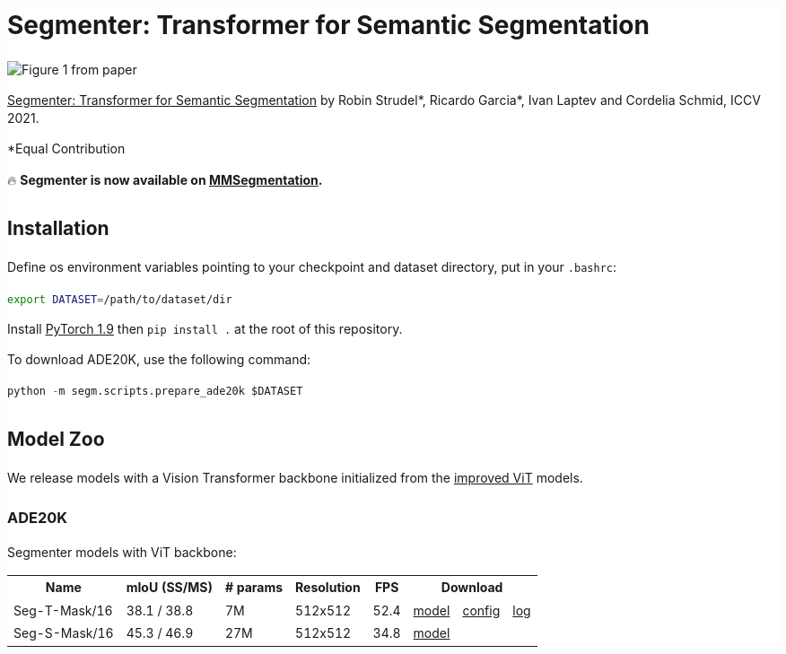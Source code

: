 # Segmenter: Transformer for Semantic Segmentation

![Figure 1 from paper](./overview.png)

[Segmenter: Transformer for Semantic Segmentation](https://arxiv.org/abs/2105.05633)
by Robin Strudel*, Ricardo Garcia*, Ivan Laptev and Cordelia Schmid, ICCV 2021.

*Equal Contribution

🔥 **Segmenter is now available on [MMSegmentation](https://github.com/open-mmlab/mmsegmentation/tree/master/configs/segmenter).**

## Installation

Define os environment variables pointing to your checkpoint and dataset directory, put in your `.bashrc`:
```sh
export DATASET=/path/to/dataset/dir
```

Install [PyTorch 1.9](https://pytorch.org/) then `pip install .` at the root of this repository.

To download ADE20K, use the following command:
```python
python -m segm.scripts.prepare_ade20k $DATASET
```

## Model Zoo
We release models with a Vision Transformer backbone initialized from the [improved ViT](https://arxiv.org/abs/2106.10270) models.

### ADE20K

Segmenter models with ViT backbone:
<table>
  <tr>
    <th>Name</th>
    <th>mIoU (SS/MS)</th>
    <th># params</th>
    <th>Resolution</th>
    <th>FPS</th>
    <th colspan="3">Download</th>
  </tr>
<tr>
    <td>Seg-T-Mask/16</td>
    <td>38.1 / 38.8</td>
    <td>7M</td>
    <td>512x512</td>
    <td>52.4</td>
    <td><a href="https://www.rocq.inria.fr/cluster-willow/rstrudel/segmenter/checkpoints/ade20k/seg_tiny_mask/checkpoint.pth">model</a></td>
    <td><a href="https://www.rocq.inria.fr/cluster-willow/rstrudel/segmenter/checkpoints/ade20k/seg_tiny_mask/variant.yml">config</a></td>
    <td><a href="https://www.rocq.inria.fr/cluster-willow/rstrudel/segmenter/checkpoints/ade20k/seg_tiny_mask/log.txt">log</a></td>
  </tr>
<tr>
    <td>Seg-S-Mask/16</td>
    <td>45.3 / 46.9</td>
    <td>27M</td>
    <td>512x512</td>
    <td>34.8</td>
    <td><a href="https://www.rocq.inria.fr/cluster-willow/rstrudel/segmenter/checkpoints/ade20k/seg_small_mask/checkpoint.pth">model</a></td>